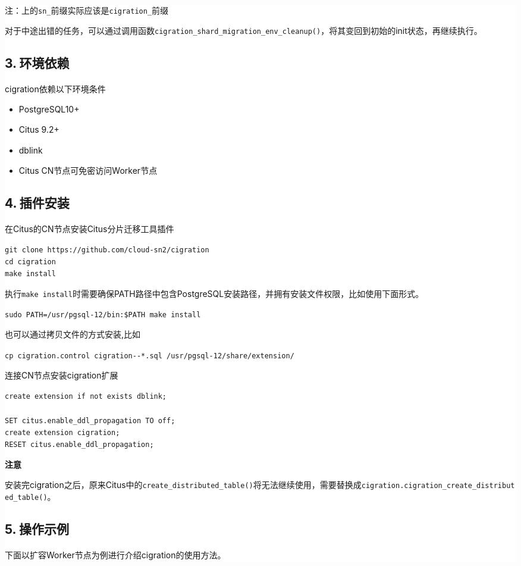 注：上的`sn_`前缀实际应该是`cigration_`前缀

对于中途出错的任务，可以通过调用函数`cigration_shard_migration_env_cleanup()`，将其变回到初始的init状态，再继续执行。



## 3.  环境依赖

cigration依赖以下环境条件

- PostgreSQL10+

- Citus 9.2+
- dblink
- Citus CN节点可免密访问Worker节点



## 4. 插件安装

在Citus的CN节点安装Citus分片迁移工具插件

```
git clone https://github.com/cloud-sn2/cigration
cd cigration
make install
```

执行`make install`时需要确保PATH路径中包含PostgreSQL安装路径，并拥有安装文件权限，比如使用下面形式。

```
sudo PATH=/usr/pgsql-12/bin:$PATH make install
```

也可以通过拷贝文件的方式安装,比如

```
cp cigration.control cigration--*.sql /usr/pgsql-12/share/extension/
```

连接CN节点安装cigration扩展

```
create extension if not exists dblink;

SET citus.enable_ddl_propagation TO off;
create extension cigration;
RESET citus.enable_ddl_propagation;
```

**注意**

安装完cigration之后，原来Citus中的`create_distributed_table()`将无法继续使用，需要替换成`cigration.cigration_create_distributed_table()`。



## 5. 操作示例

下面以扩容Worker节点为例进行介绍cigration的使用方法。
